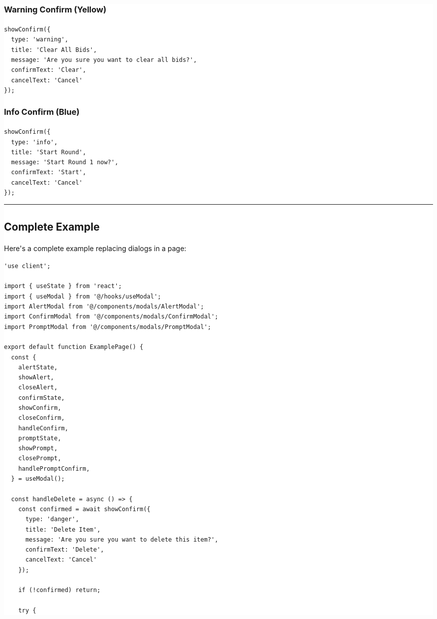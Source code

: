 ### Warning Confirm (Yellow)
```tsx
showConfirm({
  type: 'warning',
  title: 'Clear All Bids',
  message: 'Are you sure you want to clear all bids?',
  confirmText: 'Clear',
  cancelText: 'Cancel'
});
```

### Info Confirm (Blue)
```tsx
showConfirm({
  type: 'info',
  title: 'Start Round',
  message: 'Start Round 1 now?',
  confirmText: 'Start',
  cancelText: 'Cancel'
});
```

---

## Complete Example

Here's a complete example replacing dialogs in a page:

```tsx
'use client';

import { useState } from 'react';
import { useModal } from '@/hooks/useModal';
import AlertModal from '@/components/modals/AlertModal';
import ConfirmModal from '@/components/modals/ConfirmModal';
import PromptModal from '@/components/modals/PromptModal';

export default function ExamplePage() {
  const {
    alertState,
    showAlert,
    closeAlert,
    confirmState,
    showConfirm,
    closeConfirm,
    handleConfirm,
    promptState,
    showPrompt,
    closePrompt,
    handlePromptConfirm,
  } = useModal();

  const handleDelete = async () => {
    const confirmed = await showConfirm({
      type: 'danger',
      title: 'Delete Item',
      message: 'Are you sure you want to delete this item?',
      confirmText: 'Delete',
      cancelText: 'Cancel'
    });

    if (!confirmed) return;

    try {
```